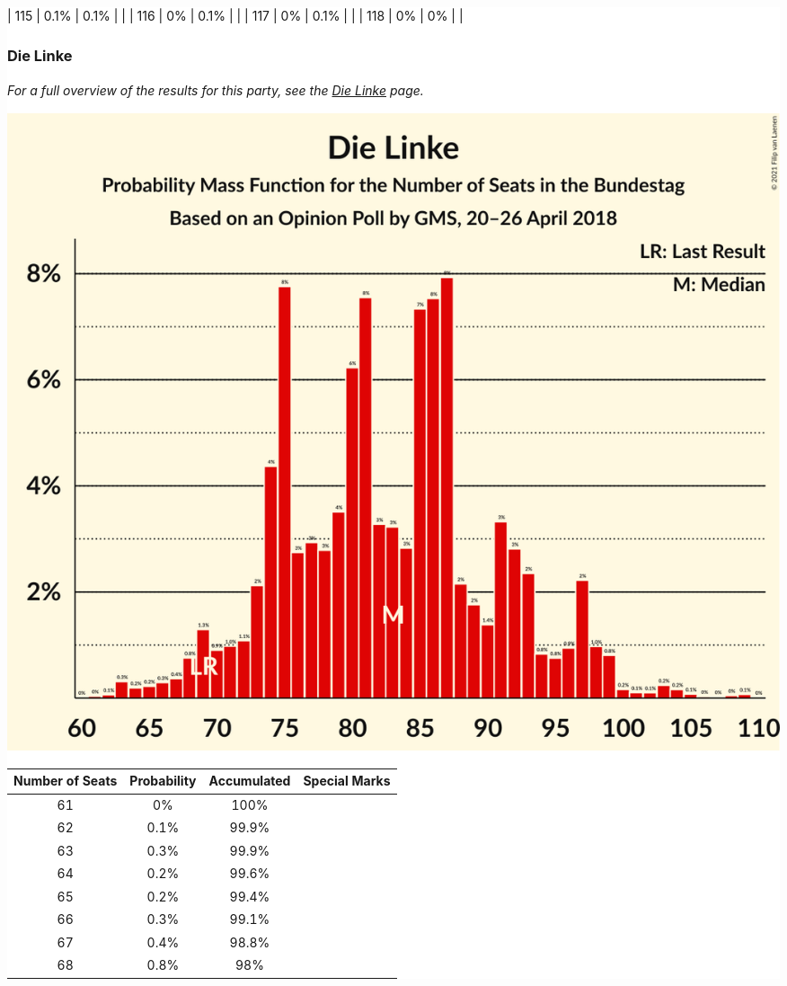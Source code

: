 | 115 | 0.1% | 0.1% |  |
| 116 | 0% | 0.1% |  |
| 117 | 0% | 0.1% |  |
| 118 | 0% | 0% |  |

### Die Linke

*For a full overview of the results for this party, see the [Die Linke](party-dielinke.html) page.*

![Graph with seats probability mass function not yet produced](2018-04-26-GMS-seats-pmf-dielinke.png "Seats Probability Mass Function")

| Number of Seats | Probability | Accumulated | Special Marks |
|:---------------:|:-----------:|:-----------:|:-------------:|
| 61 | 0% | 100% |  |
| 62 | 0.1% | 99.9% |  |
| 63 | 0.3% | 99.9% |  |
| 64 | 0.2% | 99.6% |  |
| 65 | 0.2% | 99.4% |  |
| 66 | 0.3% | 99.1% |  |
| 67 | 0.4% | 98.8% |  |
| 68 | 0.8% | 98% |  |
